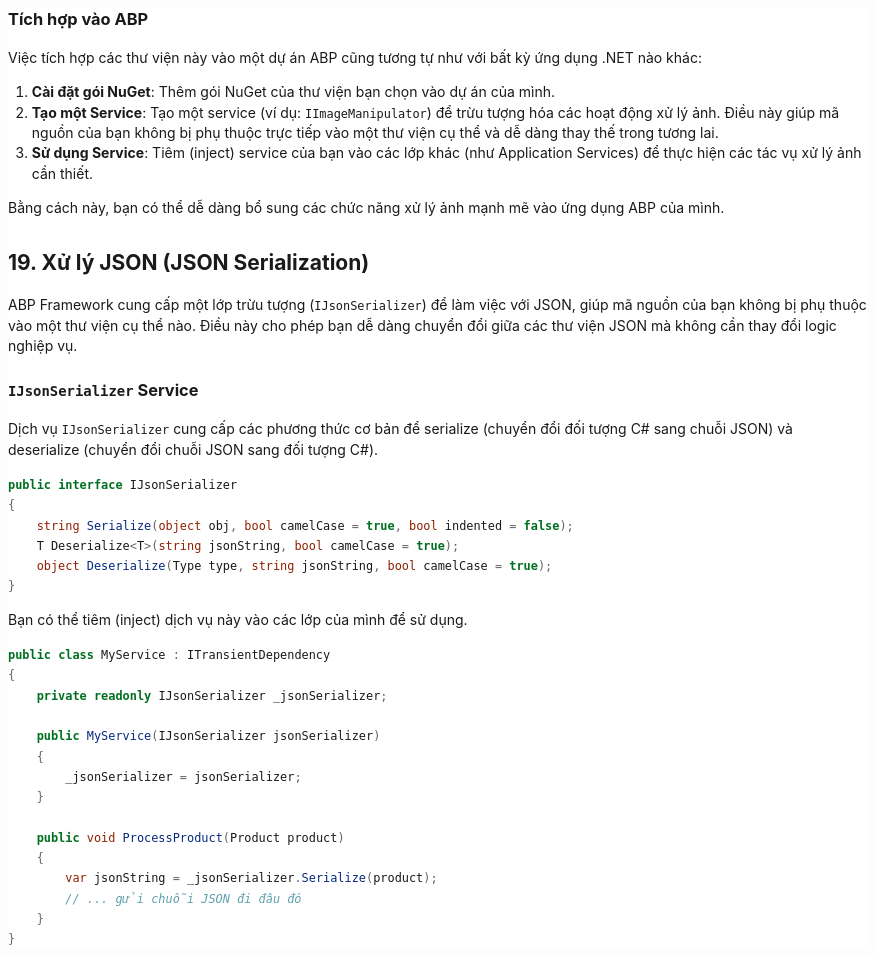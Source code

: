 ### Tích hợp vào ABP

Việc tích hợp các thư viện này vào một dự án ABP cũng tương tự như với bất kỳ ứng dụng .NET nào khác:

1.  **Cài đặt gói NuGet**: Thêm gói NuGet của thư viện bạn chọn vào dự án của mình.
2.  **Tạo một Service**: Tạo một service (ví dụ: `IImageManipulator`) để trừu tượng hóa các hoạt động xử lý ảnh. Điều này giúp mã nguồn của bạn không bị phụ thuộc trực tiếp vào một thư viện cụ thể và dễ dàng thay thế trong tương lai.
3.  **Sử dụng Service**: Tiêm (inject) service của bạn vào các lớp khác (như Application Services) để thực hiện các tác vụ xử lý ảnh cần thiết.

Bằng cách này, bạn có thể dễ dàng bổ sung các chức năng xử lý ảnh mạnh mẽ vào ứng dụng ABP của mình.

## 19. Xử lý JSON (JSON Serialization)

ABP Framework cung cấp một lớp trừu tượng (`IJsonSerializer`) để làm việc với JSON, giúp mã nguồn của bạn không bị phụ thuộc vào một thư viện cụ thể nào. Điều này cho phép bạn dễ dàng chuyển đổi giữa các thư viện JSON mà không cần thay đổi logic nghiệp vụ.

### `IJsonSerializer` Service

Dịch vụ `IJsonSerializer` cung cấp các phương thức cơ bản để serialize (chuyển đổi đối tượng C# sang chuỗi JSON) và deserialize (chuyển đổi chuỗi JSON sang đối tượng C#).

```csharp
public interface IJsonSerializer
{
    string Serialize(object obj, bool camelCase = true, bool indented = false);
    T Deserialize<T>(string jsonString, bool camelCase = true);
    object Deserialize(Type type, string jsonString, bool camelCase = true);
}
```

Bạn có thể tiêm (inject) dịch vụ này vào các lớp của mình để sử dụng.

```csharp
public class MyService : ITransientDependency
{
    private readonly IJsonSerializer _jsonSerializer;

    public MyService(IJsonSerializer jsonSerializer)
    {
        _jsonSerializer = jsonSerializer;
    }

    public void ProcessProduct(Product product)
    {
        var jsonString = _jsonSerializer.Serialize(product);
        // ... gửi chuỗi JSON đi đâu đó
    }
}
```
